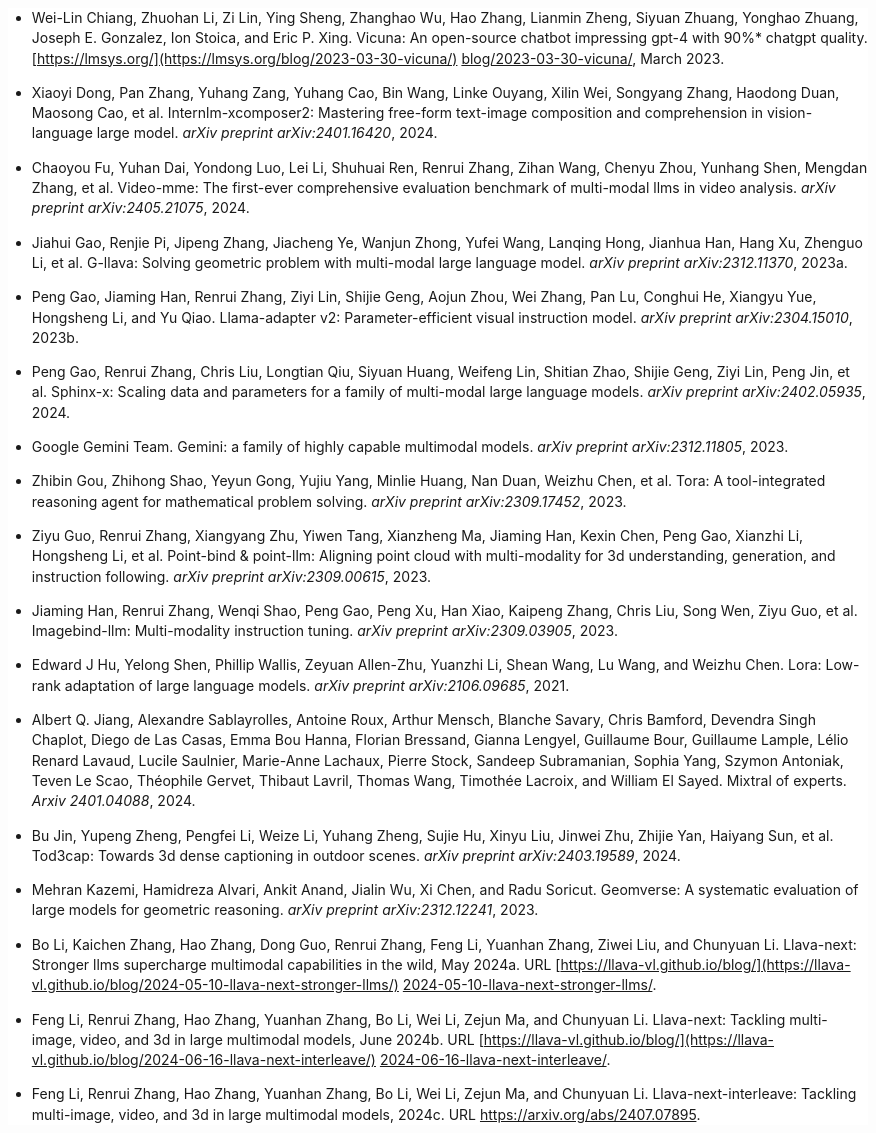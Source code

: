 - <span id="page-10-1"></span>Wei-Lin Chiang, Zhuohan Li, Zi Lin, Ying Sheng, Zhanghao Wu, Hao Zhang, Lianmin Zheng, Siyuan Zhuang, Yonghao Zhuang, Joseph E. Gonzalez, Ion Stoica, and Eric P. Xing. Vicuna: An open-source chatbot impressing gpt-4 with 90%\* chatgpt quality. [https://lmsys.org/](https://lmsys.org/blog/2023-03-30-vicuna/) [blog/2023-03-30-vicuna/](https://lmsys.org/blog/2023-03-30-vicuna/), March 2023.
- <span id="page-10-6"></span>Xiaoyi Dong, Pan Zhang, Yuhang Zang, Yuhang Cao, Bin Wang, Linke Ouyang, Xilin Wei, Songyang Zhang, Haodong Duan, Maosong Cao, et al. Internlm-xcomposer2: Mastering free-form text-image composition and comprehension in vision-language large model. *arXiv preprint arXiv:2401.16420*, 2024.
- <span id="page-10-12"></span>Chaoyou Fu, Yuhan Dai, Yondong Luo, Lei Li, Shuhuai Ren, Renrui Zhang, Zihan Wang, Chenyu Zhou, Yunhang Shen, Mengdan Zhang, et al. Video-mme: The first-ever comprehensive evaluation benchmark of multi-modal llms in video analysis. *arXiv preprint arXiv:2405.21075*, 2024.

- <span id="page-11-5"></span>Jiahui Gao, Renjie Pi, Jipeng Zhang, Jiacheng Ye, Wanjun Zhong, Yufei Wang, Lanqing Hong, Jianhua Han, Hang Xu, Zhenguo Li, et al. G-llava: Solving geometric problem with multi-modal large language model. *arXiv preprint arXiv:2312.11370*, 2023a.
- <span id="page-11-0"></span>Peng Gao, Jiaming Han, Renrui Zhang, Ziyi Lin, Shijie Geng, Aojun Zhou, Wei Zhang, Pan Lu, Conghui He, Xiangyu Yue, Hongsheng Li, and Yu Qiao. Llama-adapter v2: Parameter-efficient visual instruction model. *arXiv preprint arXiv:2304.15010*, 2023b.
- <span id="page-11-6"></span>Peng Gao, Renrui Zhang, Chris Liu, Longtian Qiu, Siyuan Huang, Weifeng Lin, Shitian Zhao, Shijie Geng, Ziyi Lin, Peng Jin, et al. Sphinx-x: Scaling data and parameters for a family of multi-modal large language models. *arXiv preprint arXiv:2402.05935*, 2024.
- <span id="page-11-2"></span>Google Gemini Team. Gemini: a family of highly capable multimodal models. *arXiv preprint arXiv:2312.11805*, 2023.
- <span id="page-11-13"></span>Zhibin Gou, Zhihong Shao, Yeyun Gong, Yujiu Yang, Minlie Huang, Nan Duan, Weizhu Chen, et al. Tora: A tool-integrated reasoning agent for mathematical problem solving. *arXiv preprint arXiv:2309.17452*, 2023.
- <span id="page-11-12"></span>Ziyu Guo, Renrui Zhang, Xiangyang Zhu, Yiwen Tang, Xianzheng Ma, Jiaming Han, Kexin Chen, Peng Gao, Xianzhi Li, Hongsheng Li, et al. Point-bind & point-llm: Aligning point cloud with multi-modality for 3d understanding, generation, and instruction following. *arXiv preprint arXiv:2309.00615*, 2023.
- <span id="page-11-8"></span>Jiaming Han, Renrui Zhang, Wenqi Shao, Peng Gao, Peng Xu, Han Xiao, Kaipeng Zhang, Chris Liu, Song Wen, Ziyu Guo, et al. Imagebind-llm: Multi-modality instruction tuning. *arXiv preprint arXiv:2309.03905*, 2023.
- <span id="page-11-4"></span>Edward J Hu, Yelong Shen, Phillip Wallis, Zeyuan Allen-Zhu, Yuanzhi Li, Shean Wang, Lu Wang, and Weizhu Chen. Lora: Low-rank adaptation of large language models. *arXiv preprint arXiv:2106.09685*, 2021.
- <span id="page-11-7"></span>Albert Q. Jiang, Alexandre Sablayrolles, Antoine Roux, Arthur Mensch, Blanche Savary, Chris Bamford, Devendra Singh Chaplot, Diego de Las Casas, Emma Bou Hanna, Florian Bressand, Gianna Lengyel, Guillaume Bour, Guillaume Lample, Lélio Renard Lavaud, Lucile Saulnier, Marie-Anne Lachaux, Pierre Stock, Sandeep Subramanian, Sophia Yang, Szymon Antoniak, Teven Le Scao, Théophile Gervet, Thibaut Lavril, Thomas Wang, Timothée Lacroix, and William El Sayed. Mixtral of experts. *Arxiv 2401.04088*, 2024.
- <span id="page-11-1"></span>Bu Jin, Yupeng Zheng, Pengfei Li, Weize Li, Yuhang Zheng, Sujie Hu, Xinyu Liu, Jinwei Zhu, Zhijie Yan, Haiyang Sun, et al. Tod3cap: Towards 3d dense captioning in outdoor scenes. *arXiv preprint arXiv:2403.19589*, 2024.
- <span id="page-11-14"></span>Mehran Kazemi, Hamidreza Alvari, Ankit Anand, Jialin Wu, Xi Chen, and Radu Soricut. Geomverse: A systematic evaluation of large models for geometric reasoning. *arXiv preprint arXiv:2312.12241*, 2023.
- <span id="page-11-3"></span>Bo Li, Kaichen Zhang, Hao Zhang, Dong Guo, Renrui Zhang, Feng Li, Yuanhan Zhang, Ziwei Liu, and Chunyuan Li. Llava-next: Stronger llms supercharge multimodal capabilities in the wild, May 2024a. URL [https://llava-vl.github.io/blog/](https://llava-vl.github.io/blog/2024-05-10-llava-next-stronger-llms/) [2024-05-10-llava-next-stronger-llms/](https://llava-vl.github.io/blog/2024-05-10-llava-next-stronger-llms/).
- <span id="page-11-10"></span>Feng Li, Renrui Zhang, Hao Zhang, Yuanhan Zhang, Bo Li, Wei Li, Zejun Ma, and Chunyuan Li. Llava-next: Tackling multi-image, video, and 3d in large multimodal models, June 2024b. URL [https://llava-vl.github.io/blog/](https://llava-vl.github.io/blog/2024-06-16-llava-next-interleave/) [2024-06-16-llava-next-interleave/](https://llava-vl.github.io/blog/2024-06-16-llava-next-interleave/).
- <span id="page-11-11"></span>Feng Li, Renrui Zhang, Hao Zhang, Yuanhan Zhang, Bo Li, Wei Li, Zejun Ma, and Chunyuan Li. Llava-next-interleave: Tackling multi-image, video, and 3d in large multimodal models, 2024c. URL <https://arxiv.org/abs/2407.07895>.